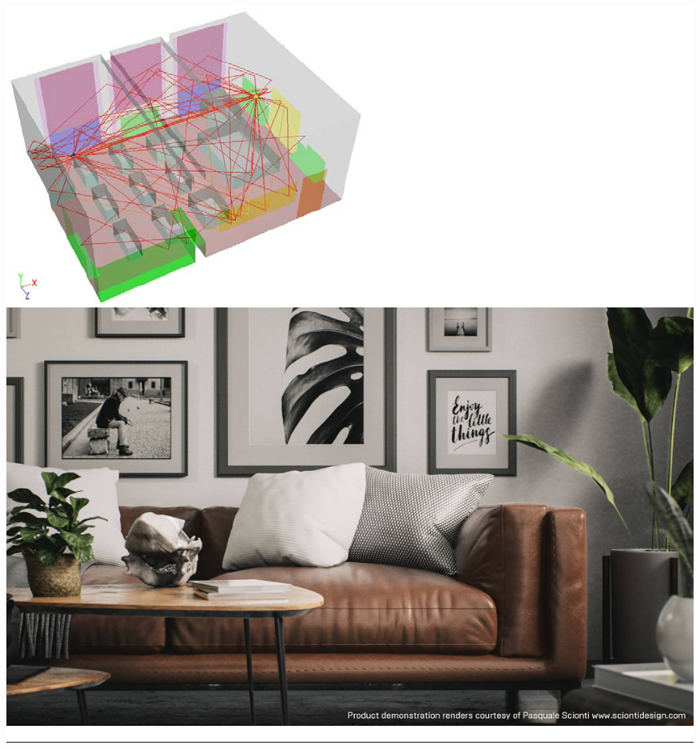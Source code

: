 ![Ray traced acoustics](/assets/images/blog-images/path-tracer/introduction/room-acoustics.png)
</span>
<span class="row-fill">
![(Ray traced building)](/assets/images/blog-images/path-tracer/introduction/couch.png)
</span>

---